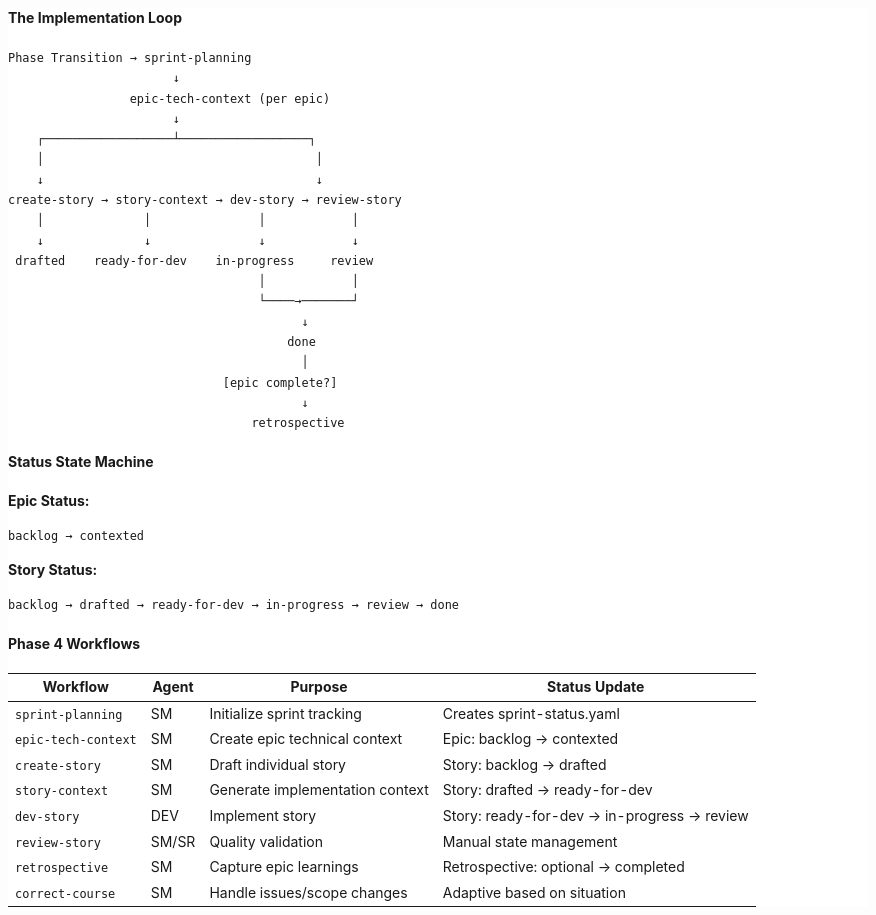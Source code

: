 #### The Implementation Loop

```
Phase Transition → sprint-planning
                       ↓
                 epic-tech-context (per epic)
                       ↓
    ┌──────────────────┴──────────────────┐
    │                                      │
    ↓                                      ↓
create-story → story-context → dev-story → review-story
    │              │               │            │
    ↓              ↓               ↓            ↓
 drafted    ready-for-dev    in-progress     review
                                   │            │
                                   └────→───────┘
                                         ↓
                                       done
                                         │
                              [epic complete?]
                                         ↓
                                  retrospective
```

#### Status State Machine

**Epic Status:**

```
backlog → contexted
```

**Story Status:**

```
backlog → drafted → ready-for-dev → in-progress → review → done
```

#### Phase 4 Workflows

| Workflow            | Agent | Purpose                         | Status Update                               |
| ------------------- | ----- | ------------------------------- | ------------------------------------------- |
| `sprint-planning`   | SM    | Initialize sprint tracking      | Creates sprint-status.yaml                  |
| `epic-tech-context` | SM    | Create epic technical context   | Epic: backlog → contexted                   |
| `create-story`      | SM    | Draft individual story          | Story: backlog → drafted                    |
| `story-context`     | SM    | Generate implementation context | Story: drafted → ready-for-dev              |
| `dev-story`         | DEV   | Implement story                 | Story: ready-for-dev → in-progress → review |
| `review-story`      | SM/SR | Quality validation              | Manual state management                     |
| `retrospective`     | SM    | Capture epic learnings          | Retrospective: optional → completed         |
| `correct-course`    | SM    | Handle issues/scope changes     | Adaptive based on situation                 |
